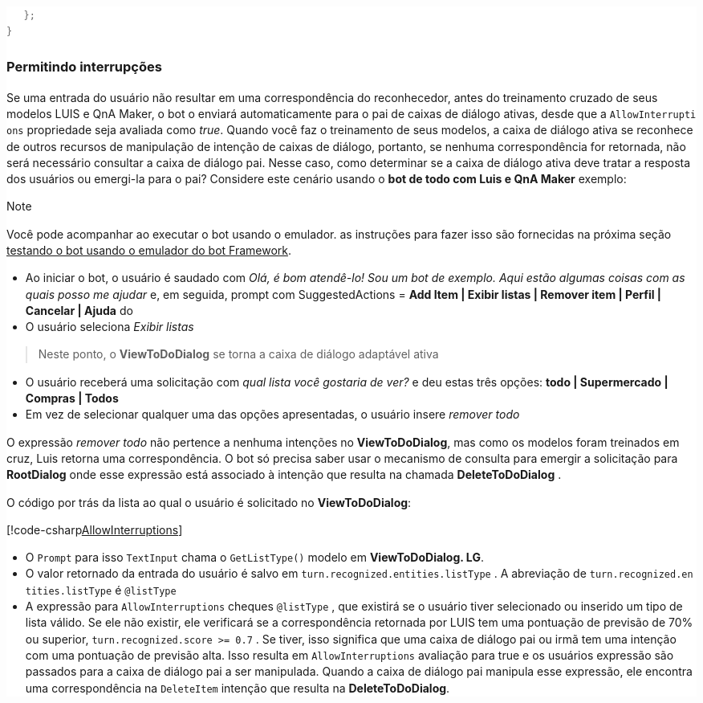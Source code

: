 ```csharp
   };
}

```

### <a name="allowing-interruptions"></a>Permitindo interrupções

Se uma entrada do usuário não resultar em uma correspondência do reconhecedor, antes do treinamento cruzado de seus modelos LUIS e QnA Maker, o bot o enviará automaticamente para o pai de caixas de diálogo ativas, desde que a `AllowInterruptions` propriedade seja avaliada como _true_. Quando você faz o treinamento de seus modelos, a caixa de diálogo ativa se reconhece de outros recursos de manipulação de intenção de caixas de diálogo, portanto, se nenhuma correspondência for retornada, não será necessário consultar a caixa de diálogo pai. Nesse caso, como determinar se a caixa de diálogo ativa deve tratar a resposta dos usuários ou emergi-la para o pai? Considere este cenário usando o  **bot de todo com Luis e QnA Maker** exemplo:

> [!NOTE]
> Você pode acompanhar ao executar o bot usando o emulador. as instruções para fazer isso são fornecidas na próxima seção [testando o bot usando o emulador do bot Framework](#testing-the-bot-using-bot-framework-emulator).

- Ao iniciar o bot, o usuário é saudado com _Olá, é bom atendê-lo! Sou um bot de exemplo. Aqui estão algumas coisas com as quais posso me ajudar_ e, em seguida, prompt com SuggestedActions = **Add Item | Exibir listas | Remover item | Perfil | Cancelar | Ajuda** do
- O usuário seleciona _Exibir listas_

> Neste ponto, o **ViewToDoDialog** se torna a caixa de diálogo adaptável ativa

- O usuário receberá uma solicitação com _qual lista você gostaria de ver?_ e deu estas três opções: **todo | Supermercado | Compras | Todos**
- Em vez de selecionar qualquer uma das opções apresentadas, o usuário insere _remover todo_

O expressão _remover todo_ não pertence a nenhuma intenções no **ViewToDoDialog**, mas como os modelos foram treinados em cruz, Luis retorna uma correspondência. O bot só precisa saber usar o mecanismo de consulta para emergir a solicitação para **RootDialog** onde esse expressão está associado à intenção que resulta na chamada **DeleteToDoDialog** .

O código por trás da lista ao qual o usuário é solicitado no **ViewToDoDialog**:

[!code-csharp[AllowInterruptions](~/../botbuilder-samples/samples/csharp_dotnetcore/adaptive-dialog/08.todo-bot-luis-qnamaker/Dialogs/ViewToDoDialog/ViewToDoDialog.cs?range=55-71&highlight=3-4,6)]

- O `Prompt` para isso `TextInput` chama o `GetListType()` modelo em **ViewToDoDialog. LG**.
- O valor retornado da entrada do usuário é salvo em `turn.recognized.entities.listType` . A abreviação de `turn.recognized.entities.listType` é `@listType`
- A expressão para `AllowInterruptions` cheques `@listType` , que existirá se o usuário tiver selecionado ou inserido um tipo de lista válido. Se ele não existir, ele verificará se a correspondência retornada por LUIS tem uma pontuação de previsão de 70% ou superior, `turn.recognized.score >= 0.7` . Se tiver, isso significa que uma caixa de diálogo pai ou irmã tem uma intenção com uma pontuação de previsão alta. Isso resulta em `AllowInterruptions` avaliação para true e os usuários expressão são passados para a caixa de diálogo pai a ser manipulada. Quando a caixa de diálogo pai manipula esse expressão, ele encontra uma correspondência na `DeleteItem` intenção que resulta na **DeleteToDoDialog**.


[create-azure-account]: https://azure.microsoft.com/free/?WT.mc_id=A261C142F
[luis]: https://aka.ms/luis-what-is-luis
[qnamaker]: /azure/cognitive-services/qnamaker/overview/overview
[cs-sample-todo-bot]: https://aka.ms/csharp-adaptive-dialog-08-todo-bot-luis-qnamaker-sample
[lu-templates]: ../file-format/bot-builder-lu-file-format.md
[qna-file-format]: ../file-format/bot-builder-qna-file-format.md
[create-your-luis-authoring-resource-in-azure]: bot-builder-howto-bf-cli-deploy-luis.md#create-your-luis-authoring-resource-in-azure
[create-your-qna-maker-resource-in-azure-cognitive-services]: bot-builder-howto-bf-cli-deploy-qna.md#create-your-qna-maker-resource-in-azure-cognitive-services
[bot-channels-registration]: ../bot-service-quickstart-registration.md
[cross-trained-recognizer-set-concept]: bot-builder-concept-adaptive-dialog-recognizers.md#cross-trained-recognizer-set
[crosstrainedrecognizerset-ref-guide]: ../adaptive-dialog/adaptive-dialog-prebuilt-recognizers.md#cross-trained-recognizer-set
[language-generation]: bot-builder-concept-adaptive-dialog-generators.md
[create-cognitive-services-luis]: https://portal.azure.com/#create/Microsoft.CognitiveServicesLUISAllInOne
[create-cognitive-services-qnamaker]: https://portal.azure.com/#create/Microsoft.CognitiveServicesQnAMaker
[bf-qnamakerbuild]: https://aka.ms/botframework-cli#bf-qnamakerbuild
[qnamaker-build]: bot-builder-howto-bf-cli-deploy-qna.md#create-a-qna-maker-knowledge-base-and-publish-it-to-production-using-the-build-command
[qna-maker-knowledge-bases-created]: bot-builder-howto-bf-cli-deploy-qna.md#qna-maker-knowledge-bases-created
[create-your-qna-maker-initialization-file]: bot-builder-howto-bf-cli-deploy-qna.md#create-your-qna-maker-initialization-file
[bf-luisbuild]: https://aka.ms/botframework-cli#bf-luisbuild
[luis-build]: bot-builder-howto-bf-cli-deploy-luis.md#create-and-train-a-luis-app-then-publish-it-using-the-build-command
[luis-migration-authoring]: /azure/cognitive-services/luis/luis-migration-authoring